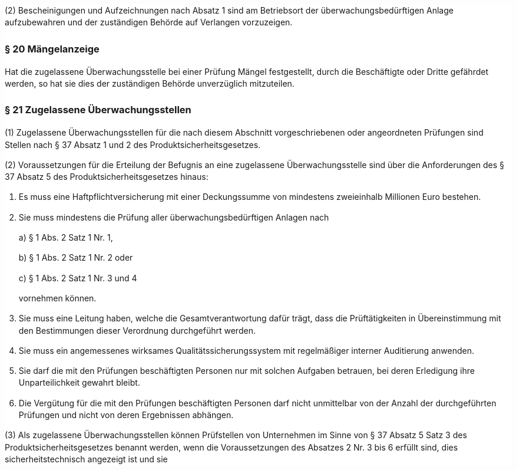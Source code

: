 (2) Bescheinigungen und Aufzeichnungen nach Absatz 1 sind am
Betriebsort der überwachungsbedürftigen Anlage aufzubewahren und der
zuständigen Behörde auf Verlangen vorzuzeigen.

### § 20 Mängelanzeige

Hat die zugelassene Überwachungsstelle bei einer Prüfung Mängel
festgestellt, durch die Beschäftigte oder Dritte gefährdet werden, so
hat sie dies der zuständigen Behörde unverzüglich mitzuteilen.

### § 21 Zugelassene Überwachungsstellen

(1) Zugelassene Überwachungsstellen für die nach diesem Abschnitt
vorgeschriebenen oder angeordneten Prüfungen sind Stellen nach § 37
Absatz 1 und 2 des Produktsicherheitsgesetzes.

(2) Voraussetzungen für die Erteilung der Befugnis an eine zugelassene
Überwachungsstelle sind über die Anforderungen des § 37 Absatz 5 des
Produktsicherheitsgesetzes hinaus:

1.  Es muss eine Haftpflichtversicherung mit einer Deckungssumme von
    mindestens zweieinhalb Millionen Euro bestehen.


2.  Sie muss mindestens die Prüfung aller überwachungsbedürftigen Anlagen
    nach

    a)  § 1 Abs. 2 Satz 1 Nr. 1,


    b)  § 1 Abs. 2 Satz 1 Nr. 2 oder


    c)  § 1 Abs. 2 Satz 1 Nr. 3 und 4




    vornehmen können.


3.  Sie muss eine Leitung haben, welche die Gesamtverantwortung dafür
    trägt, dass die Prüftätigkeiten in Übereinstimmung mit den
    Bestimmungen dieser Verordnung durchgeführt werden.


4.  Sie muss ein angemessenes wirksames Qualitätssicherungssystem mit
    regelmäßiger interner Auditierung anwenden.


5.  Sie darf die mit den Prüfungen beschäftigten Personen nur mit solchen
    Aufgaben betrauen, bei deren Erledigung ihre Unparteilichkeit gewahrt
    bleibt.


6.  Die Vergütung für die mit den Prüfungen beschäftigten Personen darf
    nicht unmittelbar von der Anzahl der durchgeführten Prüfungen und
    nicht von deren Ergebnissen abhängen.




(3) Als zugelassene Überwachungsstellen können Prüfstellen von
Unternehmen im Sinne von § 37 Absatz 5 Satz 3 des
Produktsicherheitsgesetzes benannt werden, wenn die Voraussetzungen
des Absatzes 2 Nr. 3 bis 6 erfüllt sind, dies sicherheitstechnisch
angezeigt ist und sie
